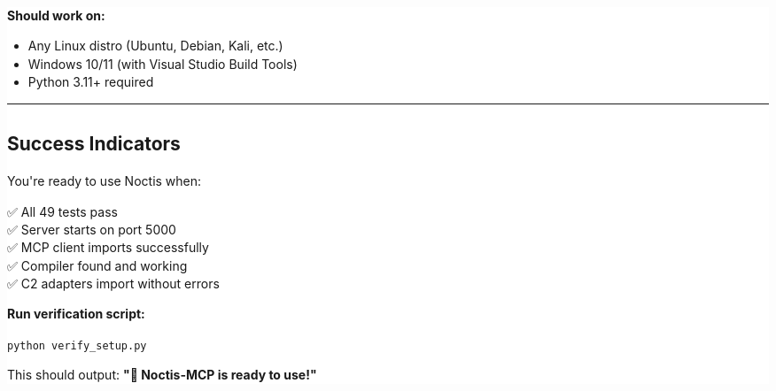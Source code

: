**Should work on:**
- Any Linux distro (Ubuntu, Debian, Kali, etc.)
- Windows 10/11 (with Visual Studio Build Tools)
- Python 3.11+ required

---

## Success Indicators

You're ready to use Noctis when:

✅ All 49 tests pass  
✅ Server starts on port 5000  
✅ MCP client imports successfully  
✅ Compiler found and working  
✅ C2 adapters import without errors  

**Run verification script:**
```bash
python verify_setup.py
```

This should output: **"🎉 Noctis-MCP is ready to use!"**


